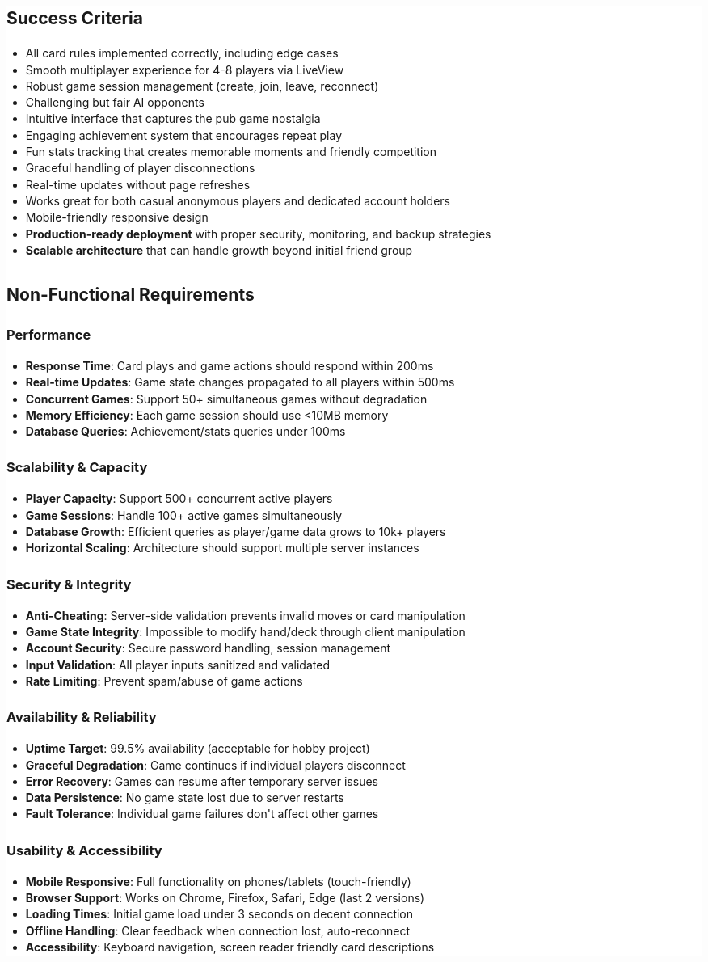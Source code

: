 ## Success Criteria
- All card rules implemented correctly, including edge cases
- Smooth multiplayer experience for 4-8 players via LiveView
- Robust game session management (create, join, leave, reconnect)
- Challenging but fair AI opponents
- Intuitive interface that captures the pub game nostalgia
- Engaging achievement system that encourages repeat play
- Fun stats tracking that creates memorable moments and friendly competition
- Graceful handling of player disconnections
- Real-time updates without page refreshes
- Works great for both casual anonymous players and dedicated account holders
- Mobile-friendly responsive design
- **Production-ready deployment** with proper security, monitoring, and backup strategies
- **Scalable architecture** that can handle growth beyond initial friend group

## Non-Functional Requirements

### Performance
- **Response Time**: Card plays and game actions should respond within 200ms
- **Real-time Updates**: Game state changes propagated to all players within 500ms
- **Concurrent Games**: Support 50+ simultaneous games without degradation
- **Memory Efficiency**: Each game session should use <10MB memory
- **Database Queries**: Achievement/stats queries under 100ms

### Scalability & Capacity
- **Player Capacity**: Support 500+ concurrent active players
- **Game Sessions**: Handle 100+ active games simultaneously
- **Database Growth**: Efficient queries as player/game data grows to 10k+ players
- **Horizontal Scaling**: Architecture should support multiple server instances

### Security & Integrity
- **Anti-Cheating**: Server-side validation prevents invalid moves or card manipulation
- **Game State Integrity**: Impossible to modify hand/deck through client manipulation
- **Account Security**: Secure password handling, session management
- **Input Validation**: All player inputs sanitized and validated
- **Rate Limiting**: Prevent spam/abuse of game actions

### Availability & Reliability
- **Uptime Target**: 99.5% availability (acceptable for hobby project)
- **Graceful Degradation**: Game continues if individual players disconnect
- **Error Recovery**: Games can resume after temporary server issues
- **Data Persistence**: No game state lost due to server restarts
- **Fault Tolerance**: Individual game failures don't affect other games

### Usability & Accessibility
- **Mobile Responsive**: Full functionality on phones/tablets (touch-friendly)
- **Browser Support**: Works on Chrome, Firefox, Safari, Edge (last 2 versions)
- **Loading Times**: Initial game load under 3 seconds on decent connection
- **Offline Handling**: Clear feedback when connection lost, auto-reconnect
- **Accessibility**: Keyboard navigation, screen reader friendly card descriptions

